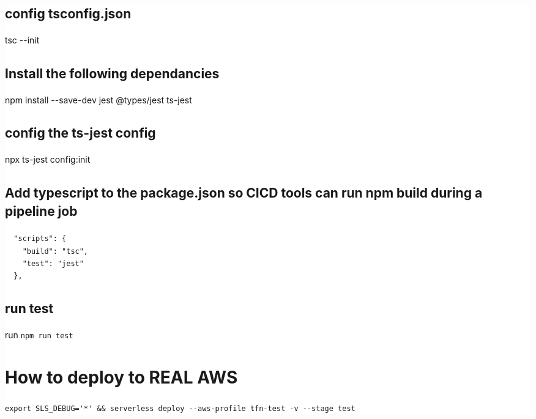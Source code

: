 ## config tsconfig.json
tsc --init

## Install the following dependancies
npm install --save-dev jest @types/jest ts-jest 

## config the ts-jest config
npx ts-jest config:init

## Add typescript to the package.json so CICD tools can run npm build during a pipeline job
```
  "scripts": {
    "build": "tsc",
    "test": "jest"
  },
```

## run test
run `npm run test`

  # How to deploy to REAL AWS
`export SLS_DEBUG='*' && serverless deploy --aws-profile tfn-test -v --stage test`